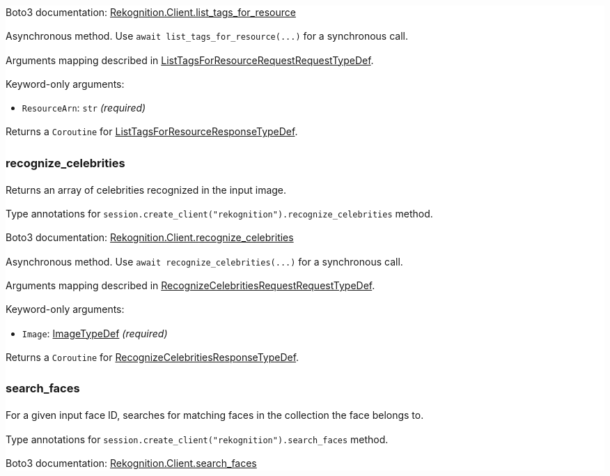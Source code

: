 Boto3 documentation:
[Rekognition.Client.list_tags_for_resource](https://boto3.amazonaws.com/v1/documentation/api/latest/reference/services/rekognition.html#Rekognition.Client.list_tags_for_resource)

Asynchronous method. Use `await list_tags_for_resource(...)` for a synchronous
call.

Arguments mapping described in
[ListTagsForResourceRequestRequestTypeDef](./type_defs.md#listtagsforresourcerequestrequesttypedef).

Keyword-only arguments:

- `ResourceArn`: `str` *(required)*

Returns a `Coroutine` for
[ListTagsForResourceResponseTypeDef](./type_defs.md#listtagsforresourceresponsetypedef).

<a id="recognize_celebrities"></a>

### recognize_celebrities

Returns an array of celebrities recognized in the input image.

Type annotations for
`session.create_client("rekognition").recognize_celebrities` method.

Boto3 documentation:
[Rekognition.Client.recognize_celebrities](https://boto3.amazonaws.com/v1/documentation/api/latest/reference/services/rekognition.html#Rekognition.Client.recognize_celebrities)

Asynchronous method. Use `await recognize_celebrities(...)` for a synchronous
call.

Arguments mapping described in
[RecognizeCelebritiesRequestRequestTypeDef](./type_defs.md#recognizecelebritiesrequestrequesttypedef).

Keyword-only arguments:

- `Image`: [ImageTypeDef](./type_defs.md#imagetypedef) *(required)*

Returns a `Coroutine` for
[RecognizeCelebritiesResponseTypeDef](./type_defs.md#recognizecelebritiesresponsetypedef).

<a id="search_faces"></a>

### search_faces

For a given input face ID, searches for matching faces in the collection the
face belongs to.

Type annotations for `session.create_client("rekognition").search_faces`
method.

Boto3 documentation:
[Rekognition.Client.search_faces](https://boto3.amazonaws.com/v1/documentation/api/latest/reference/services/rekognition.html#Rekognition.Client.search_faces)
